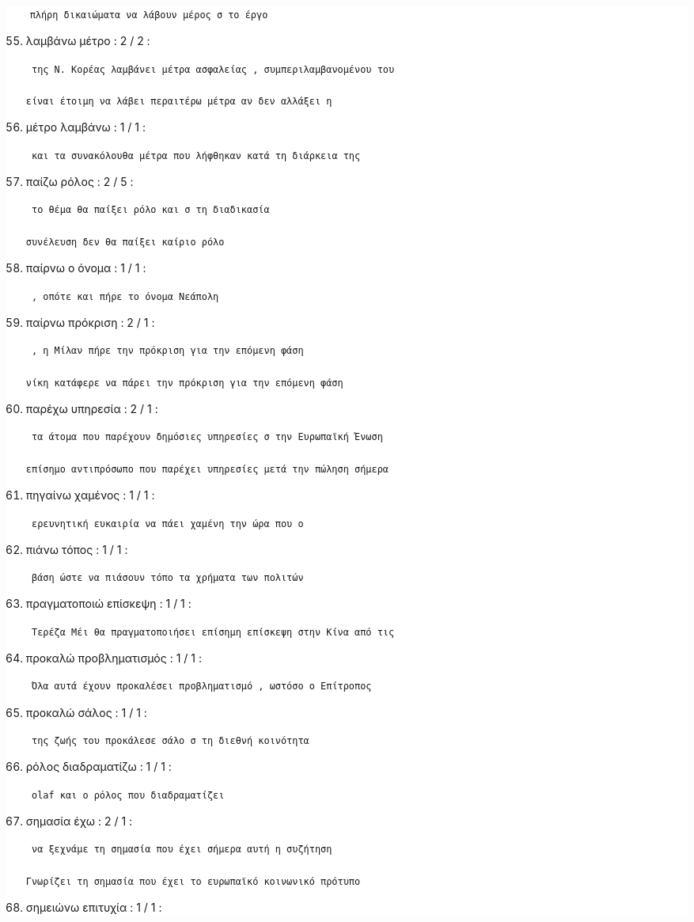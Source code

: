 		πλήρη δικαιώματα να λάβουν μέρος σ το έργο

55. λαμβάνω μέτρο : 2  / 2 :

		 της Ν. Κορέας λαμβάνει μέτρα ασφαλείας , συμπεριλαμβανομένου του

		είναι έτοιμη να λάβει περαιτέρω μέτρα αν δεν αλλάξει η

56. μέτρο λαμβάνω : 1  / 1 :

		 και τα συνακόλουθα μέτρα που λήφθηκαν κατά τη διάρκεια της

57. παίζω ρόλος : 2  / 5 :

		 το θέμα θα παίξει ρόλο και σ τη διαδικασία

		συνέλευση δεν θα παίξει καίριο ρόλο

58. παίρνω ο όνομα : 1  / 1 :

		 , οπότε και πήρε το όνομα Νεάπολη

59. παίρνω πρόκριση : 2  / 1 :

		 , η Μίλαν πήρε την πρόκριση για την επόμενη φάση

		νίκη κατάφερε να πάρει την πρόκριση για την επόμενη φάση

60. παρέχω υπηρεσία : 2  / 1 :

		 τα άτομα που παρέχουν δημόσιες υπηρεσίες σ την Ευρωπαϊκή Ένωση

		επίσημο αντιπρόσωπο που παρέχει υπηρεσίες μετά την πώληση σήμερα

61. πηγαίνω χαμένος : 1  / 1 :

		 ερευνητική ευκαιρία να πάει χαμένη την ώρα που ο

62. πιάνω τόπος : 1  / 1 :

		 βάση ώστε να πιάσουν τόπο τα χρήματα των πολιτών

63. πραγματοποιώ επίσκεψη : 1  / 1 :

		 Τερέζα Μέι θα πραγματοποιήσει επίσημη επίσκεψη στην Κίνα από τις

64. προκαλώ προβληματισμός : 1  / 1 :

		 Όλα αυτά έχουν προκαλέσει προβληματισμό , ωστόσο ο Επίτροπος

65. προκαλώ σάλος : 1  / 1 :

		 της ζωής του προκάλεσε σάλο σ τη διεθνή κοινότητα

66. ρόλος διαδραματίζω : 1  / 1 :

		 olaf και ο ρόλος που διαδραματίζει

67. σημασία έχω : 2  / 1 :

		 να ξεχνάμε τη σημασία που έχει σήμερα αυτή η συζήτηση

		Γνωρίζει τη σημασία που έχει το ευρωπαϊκό κοινωνικό πρότυπο

68. σημειώνω επιτυχία : 1  / 1 :

